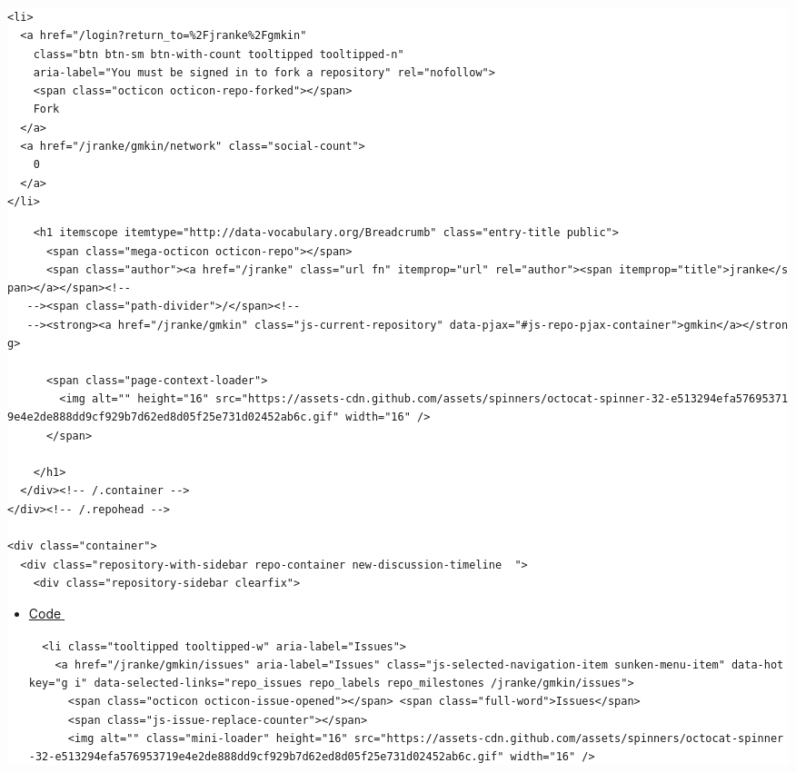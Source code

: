   </li>

    <li>
      <a href="/login?return_to=%2Fjranke%2Fgmkin"
        class="btn btn-sm btn-with-count tooltipped tooltipped-n"
        aria-label="You must be signed in to fork a repository" rel="nofollow">
        <span class="octicon octicon-repo-forked"></span>
        Fork
      </a>
      <a href="/jranke/gmkin/network" class="social-count">
        0
      </a>
    </li>
</ul>

        <h1 itemscope itemtype="http://data-vocabulary.org/Breadcrumb" class="entry-title public">
          <span class="mega-octicon octicon-repo"></span>
          <span class="author"><a href="/jranke" class="url fn" itemprop="url" rel="author"><span itemprop="title">jranke</span></a></span><!--
       --><span class="path-divider">/</span><!--
       --><strong><a href="/jranke/gmkin" class="js-current-repository" data-pjax="#js-repo-pjax-container">gmkin</a></strong>

          <span class="page-context-loader">
            <img alt="" height="16" src="https://assets-cdn.github.com/assets/spinners/octocat-spinner-32-e513294efa576953719e4e2de888dd9cf929b7d62ed8d05f25e731d02452ab6c.gif" width="16" />
          </span>

        </h1>
      </div><!-- /.container -->
    </div><!-- /.repohead -->

    <div class="container">
      <div class="repository-with-sidebar repo-container new-discussion-timeline  ">
        <div class="repository-sidebar clearfix">
            
<nav class="sunken-menu repo-nav js-repo-nav js-sidenav-container-pjax js-octicon-loaders"
     role="navigation"
     data-pjax="#js-repo-pjax-container"
     data-issue-count-url="/jranke/gmkin/issues/counts">
  <ul class="sunken-menu-group">
    <li class="tooltipped tooltipped-w" aria-label="Code">
      <a href="/jranke/gmkin" aria-label="Code" class="selected js-selected-navigation-item sunken-menu-item" data-hotkey="g c" data-selected-links="repo_source repo_downloads repo_commits repo_releases repo_tags repo_branches /jranke/gmkin">
        <span class="octicon octicon-code"></span> <span class="full-word">Code</span>
        <img alt="" class="mini-loader" height="16" src="https://assets-cdn.github.com/assets/spinners/octocat-spinner-32-e513294efa576953719e4e2de888dd9cf929b7d62ed8d05f25e731d02452ab6c.gif" width="16" />
</a>    </li>

      <li class="tooltipped tooltipped-w" aria-label="Issues">
        <a href="/jranke/gmkin/issues" aria-label="Issues" class="js-selected-navigation-item sunken-menu-item" data-hotkey="g i" data-selected-links="repo_issues repo_labels repo_milestones /jranke/gmkin/issues">
          <span class="octicon octicon-issue-opened"></span> <span class="full-word">Issues</span>
          <span class="js-issue-replace-counter"></span>
          <img alt="" class="mini-loader" height="16" src="https://assets-cdn.github.com/assets/spinners/octocat-spinner-32-e513294efa576953719e4e2de888dd9cf929b7d62ed8d05f25e731d02452ab6c.gif" width="16" />
</a>      </li>
